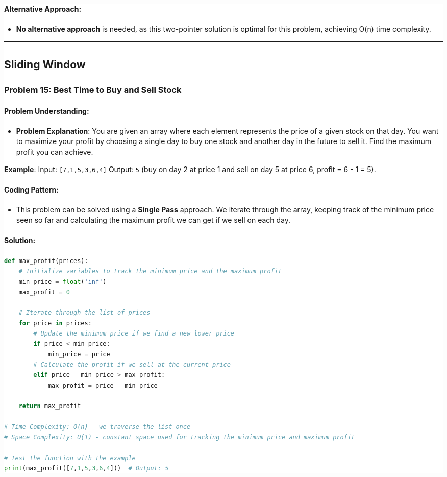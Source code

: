 #### Alternative Approach:

- **No alternative approach** is needed, as this two-pointer solution is optimal for this problem, achieving O(n) time complexity.

---

## Sliding Window

### Problem 15: Best Time to Buy and Sell Stock

#### Problem Understanding:

- **Problem Explanation**: You are given an array where each element represents the price of a given stock on that day. You want to maximize your profit by choosing a single day to buy one stock and another day in the future to sell it. Find the maximum profit you can achieve.

**Example**:
Input: `[7,1,5,3,6,4]`
Output: `5` (buy on day 2 at price 1 and sell on day 5 at price 6, profit = 6 - 1 = 5).

#### Coding Pattern:

- This problem can be solved using a **Single Pass** approach. We iterate through the array, keeping track of the minimum price seen so far and calculating the maximum profit we can get if we sell on each day.

#### Solution:

```python
def max_profit(prices):
    # Initialize variables to track the minimum price and the maximum profit
    min_price = float('inf')
    max_profit = 0
  
    # Iterate through the list of prices
    for price in prices:
        # Update the minimum price if we find a new lower price
        if price < min_price:
            min_price = price
        # Calculate the profit if we sell at the current price
        elif price - min_price > max_profit:
            max_profit = price - min_price
  
    return max_profit

# Time Complexity: O(n) - we traverse the list once
# Space Complexity: O(1) - constant space used for tracking the minimum price and maximum profit

# Test the function with the example
print(max_profit([7,1,5,3,6,4]))  # Output: 5
```
